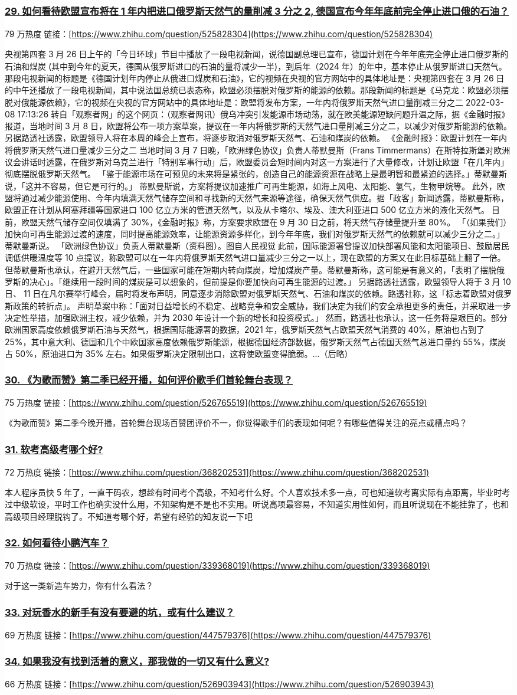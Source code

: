 ### [29. 如何看待欧盟宣布将在 1 年内把进口俄罗斯天然气的量削减 3 分之 2, 德国宣布今年年底前完全停止进口俄的石油？](https://www.zhihu.com/question/525828304)
79 万热度 链接：[https://www.zhihu.com/question/525828304](https://www.zhihu.com/question/525828304)

央视第四套 3 月 26 日上午的「今日环球」节目中播放了一段电视新闻，说德国副总理已宣布，德国计划在今年年底完全停止进口俄罗斯的石油和煤炭 (其中到今年的夏天，德国从俄罗斯进口的石油的量将减少一半)，到后年（2024 年）的年中，基本停止从俄罗斯进口天然气。那段电视新闻的标题是《德国计划年内停止从俄进口煤炭和石油》，它的视频在央视的官方网站中的具体地址是：央视第四套在 3 月 26 日的中午还播放了一段电视新闻，其中说法国总统已表态称，欧盟必须摆脱对俄罗斯的能源的依赖。那段新闻的标题是《马克龙：欧盟必须摆脱对俄能源依赖》，它的视频在央视的官方网站中的具体地址是：欧盟将发布方案，一年内将俄罗斯天然气进口量削减三分之二 2022-03-08 17:13:26 转自「观察者网」的这个网页：（观察者网讯）俄乌冲突引发能源市场动荡，就在欧美能源短缺问题升温之际，据《金融时报》报道，当地时间 3 月 8 日，欧盟将公布一项方案草案，提议在一年内将俄罗斯的天然气进口量削减三分之二，以减少对俄罗斯能源的依赖。 另据路透社透露，欧盟领导人将在本周的峰会上宣布，将逐步取消对俄罗斯天然气、石油和煤炭的依赖。 《金融时报》：欧盟计划在一年内将俄罗斯天然气进口量减少三分之二 	 当地时间 3 月 7 日晚，「欧洲绿色协议」负责人蒂默曼斯（Frans Timmermans）在斯特拉斯堡对欧洲议会讲话时透露，在俄罗斯对乌克兰进行「特别军事行动」后，欧盟委员会短时间内对这一方案进行了大量修改，计划让欧盟「在几年内」彻底摆脱俄罗斯天然气。 「鉴于能源市场在可预见的未来将是紧张的，创造自己的能源资源在战略上是最明智和最紧迫的选择。」蒂默曼斯说，「这并不容易，但它是可行的。」 蒂默曼斯说，方案将提议加速推广可再生能源，如海上风电、太阳能、氢气，生物甲烷等。 	 此外，欧盟将通过减少能源使用、今年内填满天然气储存空间和寻找新的天然气来源等途径，确保天然气供应。据「政客」新闻透露，蒂默曼斯称，欧盟正在计划从阿塞拜疆等国家进口 100 亿立方米的管道天然气，以及从卡塔尔、埃及、澳大利亚进口 500 亿立方米的液化天然气。 目前，欧盟天然气储存空间仅填满了 30%，《金融时报》称，方案要求欧盟在 9 月 30 日之前，将天然气存储量提升至 80%。 「（如果我们）加快向可再生能源过渡的速度，同时提高能源效率，让能源资源多样化，到今年年底，我们对俄罗斯天然气的依赖就可以减少三分之二。」蒂默曼斯说。 「欧洲绿色协议」负责人蒂默曼斯（资料图）。图自人民视觉 	 此前，国际能源署曾提议加快部署风能和太阳能项目、鼓励居民调低供暖温度等 10 点提议，称欧盟可以在一年内将俄罗斯天然气进口量减少三分之一以上，现在欧盟的方案又在此目标基础上翻了一倍。但蒂默曼斯也承认，在避开天然气后，一些国家可能在短期内转向煤炭，增加煤炭产量。蒂默曼斯称，这可能是有意义的，「表明了摆脱俄罗斯的决心」。「继续用一段时间的煤炭是可以想象的，但前提是你要加快向可再生能源的过渡。」 	 另据路透社透露，欧盟领导人将于 3 月 10 日、 11 日在凡尔赛举行峰会，届时将发布声明，同意逐步消除欧盟对俄罗斯天然气、石油和煤炭的依赖。路透社称，这「标志着欧盟对俄罗斯政策的转折点」。 	 声明草案中称：「面对日益增长的不稳定、战略竞争和安全威胁，我们决定为我们的安全承担更多的责任，并采取进一步决定性举措，加强欧洲主权，减少依赖，并为 2030 年设计一个新的增长和投资模式。」 	 然而，路透社也承认，这一任务将是艰巨的。部分欧洲国家高度依赖俄罗斯石油与天然气，根据国际能源署的数据，2021 年，俄罗斯天然气占欧盟天然气消费的 40%，原油也占到了 25%，其中意大利、德国和几个中欧国家高度依赖俄罗斯能源，根据德国经济部数据，俄罗斯天然气占德国天然气总进口量约 55%，煤炭占 50%，原油进口为 35% 左右。如果俄罗斯决定限制出口，这将使欧盟变得脆弱。…（后略）

### [30. 《为歌而赞》第二季已经开播，如何评价歌手们首轮舞台表现？](https://www.zhihu.com/question/526765519)
75 万热度 链接：[https://www.zhihu.com/question/526765519](https://www.zhihu.com/question/526765519)

《为歌而赞》第二季今晚开播，首轮舞台现场百赞团评价不一，你觉得歌手们的表现如何呢？有哪些值得关注的亮点或槽点吗？

### [31. 软考高级考哪个好?](https://www.zhihu.com/question/368202531)
72 万热度 链接：[https://www.zhihu.com/question/368202531](https://www.zhihu.com/question/368202531)

本人程序员快 5 年了，一直干码农，想趁有时间考个高级，不知考什么好。个人喜欢技术多一点，可也知道软考离实际有点距离，毕业时考过中级软设，平时工作也确实没什么用，不知架构是不是也不实用。听说高项最容易，不知道实用性如何，而且听说现在不能挂靠了，也和高级项目经理脱钩了。不知道考哪个好，希望有经验的知友说一下吧

### [32. 如何看待小鹏汽车？](https://www.zhihu.com/question/339368019)
70 万热度 链接：[https://www.zhihu.com/question/339368019](https://www.zhihu.com/question/339368019)

对于这一类新造车势力，你有什么看法？

### [33. 对玩香水的新手有没有要避的坑，或有什么建议？](https://www.zhihu.com/question/447579376)
69 万热度 链接：[https://www.zhihu.com/question/447579376](https://www.zhihu.com/question/447579376)



### [34. 如果我没有找到活着的意义，那我做的一切又有什么意义?](https://www.zhihu.com/question/526903943)
66 万热度 链接：[https://www.zhihu.com/question/526903943](https://www.zhihu.com/question/526903943)


